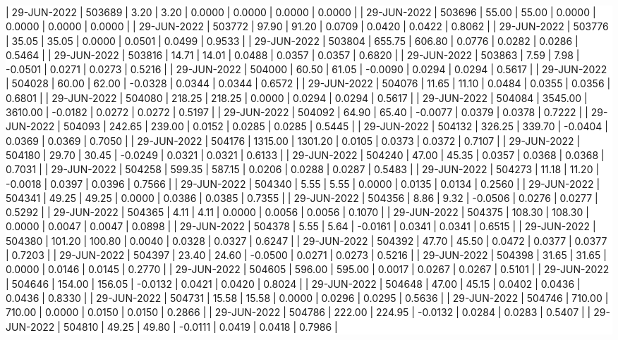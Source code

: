 | 29-JUN-2022 | 503689 | 3.20 | 3.20 | 0.0000 | 0.0000 | 0.0000 | 0.0000 |
| 29-JUN-2022 | 503696 | 55.00 | 55.00 | 0.0000 | 0.0000 | 0.0000 | 0.0000 |
| 29-JUN-2022 | 503772 | 97.90 | 91.20 | 0.0709 | 0.0420 | 0.0422 | 0.8062 |
| 29-JUN-2022 | 503776 | 35.05 | 35.05 | 0.0000 | 0.0501 | 0.0499 | 0.9533 |
| 29-JUN-2022 | 503804 | 655.75 | 606.80 | 0.0776 | 0.0282 | 0.0286 | 0.5464 |
| 29-JUN-2022 | 503816 | 14.71 | 14.01 | 0.0488 | 0.0357 | 0.0357 | 0.6820 |
| 29-JUN-2022 | 503863 | 7.59 | 7.98 | -0.0501 | 0.0271 | 0.0273 | 0.5216 |
| 29-JUN-2022 | 504000 | 60.50 | 61.05 | -0.0090 | 0.0294 | 0.0294 | 0.5617 |
| 29-JUN-2022 | 504028 | 60.00 | 62.00 | -0.0328 | 0.0344 | 0.0344 | 0.6572 |
| 29-JUN-2022 | 504076 | 11.65 | 11.10 | 0.0484 | 0.0355 | 0.0356 | 0.6801 |
| 29-JUN-2022 | 504080 | 218.25 | 218.25 | 0.0000 | 0.0294 | 0.0294 | 0.5617 |
| 29-JUN-2022 | 504084 | 3545.00 | 3610.00 | -0.0182 | 0.0272 | 0.0272 | 0.5197 |
| 29-JUN-2022 | 504092 | 64.90 | 65.40 | -0.0077 | 0.0379 | 0.0378 | 0.7222 |
| 29-JUN-2022 | 504093 | 242.65 | 239.00 | 0.0152 | 0.0285 | 0.0285 | 0.5445 |
| 29-JUN-2022 | 504132 | 326.25 | 339.70 | -0.0404 | 0.0369 | 0.0369 | 0.7050 |
| 29-JUN-2022 | 504176 | 1315.00 | 1301.20 | 0.0105 | 0.0373 | 0.0372 | 0.7107 |
| 29-JUN-2022 | 504180 | 29.70 | 30.45 | -0.0249 | 0.0321 | 0.0321 | 0.6133 |
| 29-JUN-2022 | 504240 | 47.00 | 45.35 | 0.0357 | 0.0368 | 0.0368 | 0.7031 |
| 29-JUN-2022 | 504258 | 599.35 | 587.15 | 0.0206 | 0.0288 | 0.0287 | 0.5483 |
| 29-JUN-2022 | 504273 | 11.18 | 11.20 | -0.0018 | 0.0397 | 0.0396 | 0.7566 |
| 29-JUN-2022 | 504340 | 5.55 | 5.55 | 0.0000 | 0.0135 | 0.0134 | 0.2560 |
| 29-JUN-2022 | 504341 | 49.25 | 49.25 | 0.0000 | 0.0386 | 0.0385 | 0.7355 |
| 29-JUN-2022 | 504356 | 8.86 | 9.32 | -0.0506 | 0.0276 | 0.0277 | 0.5292 |
| 29-JUN-2022 | 504365 | 4.11 | 4.11 | 0.0000 | 0.0056 | 0.0056 | 0.1070 |
| 29-JUN-2022 | 504375 | 108.30 | 108.30 | 0.0000 | 0.0047 | 0.0047 | 0.0898 |
| 29-JUN-2022 | 504378 | 5.55 | 5.64 | -0.0161 | 0.0341 | 0.0341 | 0.6515 |
| 29-JUN-2022 | 504380 | 101.20 | 100.80 | 0.0040 | 0.0328 | 0.0327 | 0.6247 |
| 29-JUN-2022 | 504392 | 47.70 | 45.50 | 0.0472 | 0.0377 | 0.0377 | 0.7203 |
| 29-JUN-2022 | 504397 | 23.40 | 24.60 | -0.0500 | 0.0271 | 0.0273 | 0.5216 |
| 29-JUN-2022 | 504398 | 31.65 | 31.65 | 0.0000 | 0.0146 | 0.0145 | 0.2770 |
| 29-JUN-2022 | 504605 | 596.00 | 595.00 | 0.0017 | 0.0267 | 0.0267 | 0.5101 |
| 29-JUN-2022 | 504646 | 154.00 | 156.05 | -0.0132 | 0.0421 | 0.0420 | 0.8024 |
| 29-JUN-2022 | 504648 | 47.00 | 45.15 | 0.0402 | 0.0436 | 0.0436 | 0.8330 |
| 29-JUN-2022 | 504731 | 15.58 | 15.58 | 0.0000 | 0.0296 | 0.0295 | 0.5636 |
| 29-JUN-2022 | 504746 | 710.00 | 710.00 | 0.0000 | 0.0150 | 0.0150 | 0.2866 |
| 29-JUN-2022 | 504786 | 222.00 | 224.95 | -0.0132 | 0.0284 | 0.0283 | 0.5407 |
| 29-JUN-2022 | 504810 | 49.25 | 49.80 | -0.0111 | 0.0419 | 0.0418 | 0.7986 |